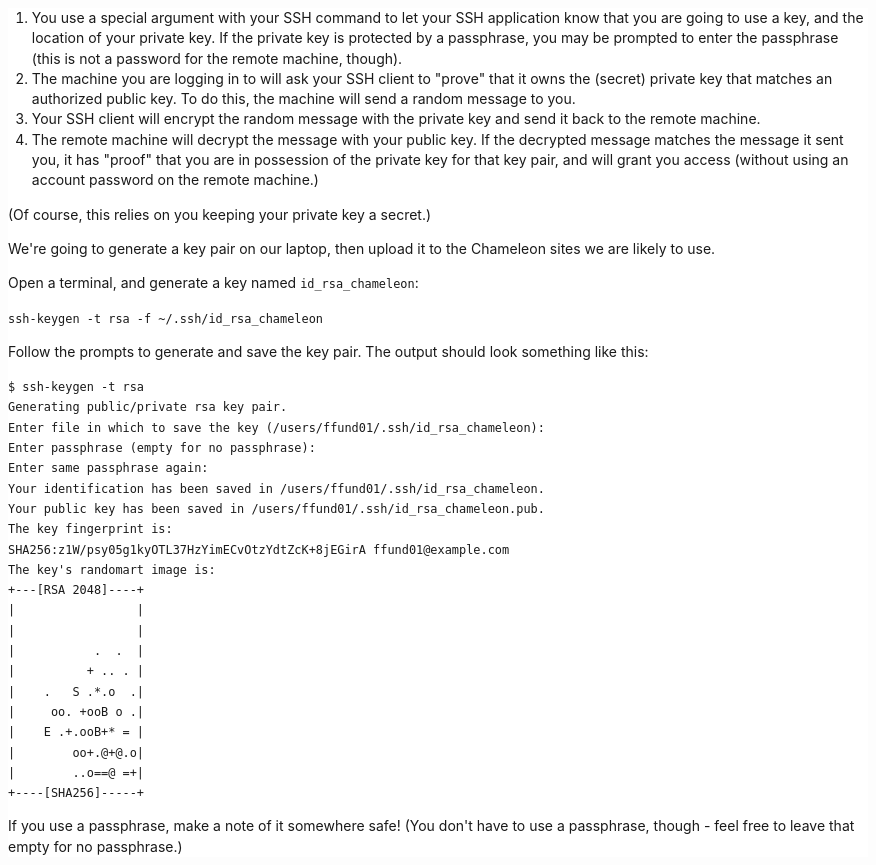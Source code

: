 1.  You use a special argument with your SSH command to let your SSH application know that you are going to use a key, and the location of your private key. If the private key is protected by a passphrase, you may be prompted to enter the passphrase (this is not a password for the remote machine, though).
2.  The machine you are logging in to will ask your SSH client to "prove" that it owns the (secret) private key that matches an authorized public key. To do this, the machine will send a random message to you.
3.  Your SSH client will encrypt the random message with the private key and send it back to the remote machine.
4.  The remote machine will decrypt the message with your public key. If the decrypted message matches the message it sent you, it has "proof" that you are in possession of the private key for that key pair, and will grant you access (without using an account password on the remote machine.)

(Of course, this relies on you keeping your private key a secret.)

We're going to generate a key pair on our laptop, then upload it to the Chameleon sites we are likely to use.

Open a terminal, and generate a key named `id_rsa_chameleon`:

    ssh-keygen -t rsa -f ~/.ssh/id_rsa_chameleon

Follow the prompts to generate and save the key pair. The output should look something like this:

    $ ssh-keygen -t rsa
    Generating public/private rsa key pair.
    Enter file in which to save the key (/users/ffund01/.ssh/id_rsa_chameleon): 
    Enter passphrase (empty for no passphrase): 
    Enter same passphrase again: 
    Your identification has been saved in /users/ffund01/.ssh/id_rsa_chameleon.
    Your public key has been saved in /users/ffund01/.ssh/id_rsa_chameleon.pub.
    The key fingerprint is:
    SHA256:z1W/psy05g1kyOTL37HzYimECvOtzYdtZcK+8jEGirA ffund01@example.com
    The key's randomart image is:
    +---[RSA 2048]----+
    |                 |
    |                 |
    |           .  .  |
    |          + .. . |
    |    .   S .*.o  .|
    |     oo. +ooB o .|
    |    E .+.ooB+* = |
    |        oo+.@+@.o|
    |        ..o==@ =+|
    +----[SHA256]-----+

If you use a passphrase, make a note of it somewhere safe! (You don't have to use a passphrase, though - feel free to leave that empty for no passphrase.)
